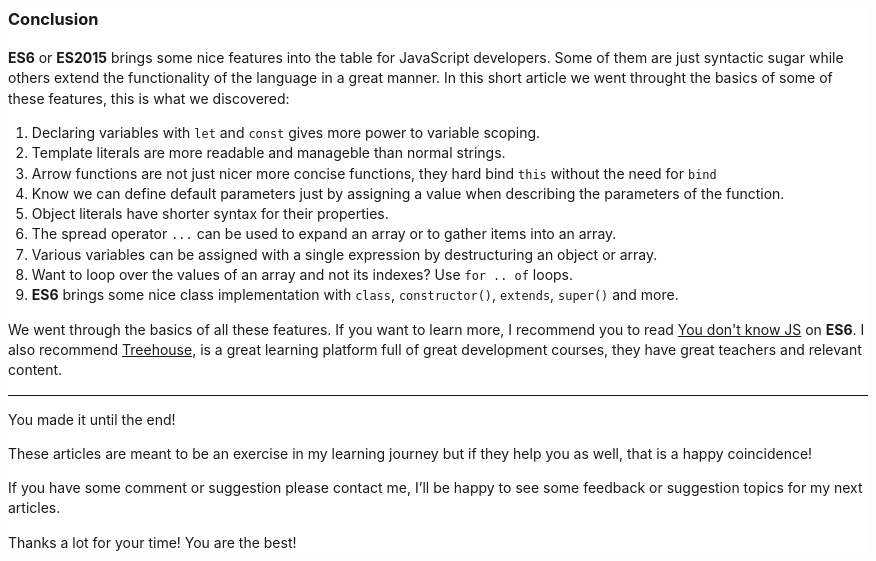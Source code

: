 
### Conclusion

**ES6** or **ES2015** brings some nice features into the table for  JavaScript developers. Some of them are just syntactic sugar while others extend the functionality of the language in a great manner. In this short article we went throught the basics of some of these features, this is what we discovered:

1. Declaring variables with `let` and `const` gives more power to variable scoping.
2. Template literals are more readable and manageble than normal strings.
3. Arrow functions are not just nicer more concise functions, they hard bind `this` without the need for `bind`
4. Know we can define default parameters just by assigning a value when describing the parameters of the function.
5. Object literals have shorter syntax for their properties.
6. The spread operator `...` can be used to expand an array or to gather items into an array.
7. Various variables can be assigned with a single expression by destructuring an object or array.
8. Want to loop over the values of an array and not its indexes? Use `for .. of` loops.
9. **ES6** brings some nice class implementation with `class`, `constructor()`, `extends`, `super()` and more.


We went through the basics of all these features. If you want to learn more, I recommend you to read [You don't know JS](https://github.com/getify/You-Dont-Know-JS/tree/master/es6%20%26%20beyond) on **ES6**. I also recommend [Treehouse](https://teamtreehouse.com/home), is a great learning platform full of great development courses, they have great teachers and relevant content. 

---

You made it until the end!

These articles are meant to be an exercise in my learning journey but if they help you as well, that is a happy coincidence!

If you have some comment or suggestion please contact me, I’ll be happy to see some feedback or suggestion topics for my next articles.

Thanks a lot for your time! You are the best!